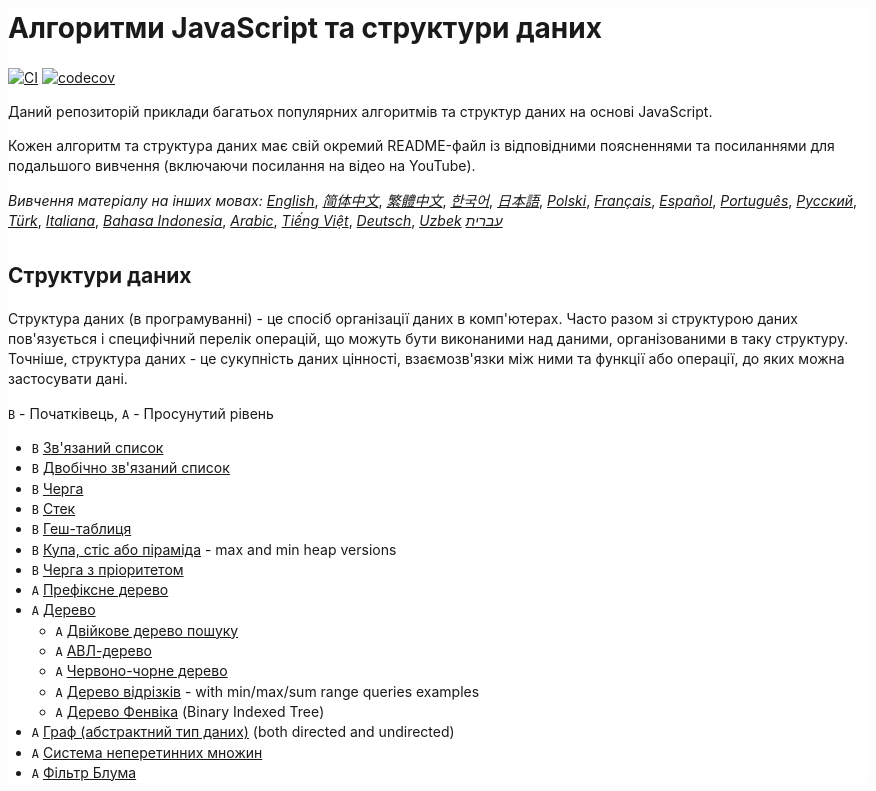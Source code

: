 # Алгоритми JavaScript та структури даних

[![CI](https://github.com/trekhleb/javascript-algorithms/workflows/CI/badge.svg)](https://github.com/trekhleb/javascript-algorithms/actions?query=workflow%3ACI+branch%3Amaster)
[![codecov](https://codecov.io/gh/trekhleb/javascript-algorithms/branch/master/graph/badge.svg)](https://codecov.io/gh/trekhleb/javascript-algorithms)

Даний репозиторій приклади багатьох популярних алгоритмів та структур даних на основі JavaScript.

Кожен алгоритм та структура даних має свій окремий README-файл із відповідними поясненнями та посиланнями для подальшого вивчення (включаючи посилання на відео на YouTube).

_Вивчення матеріалу на інших мовах:_
[_English_](README.md),
[_简体中文_](README.zh-CN.md),
[_繁體中文_](README.zh-TW.md),
[_한국어_](README.ko-KR.md),
[_日本語_](README.ja-JP.md),
[_Polski_](README.pl-PL.md),
[_Français_](README.fr-FR.md),
[_Español_](README.es-ES.md),
[_Português_](README.pt-BR.md),
[_Русский_](README.ru-RU.md),
[_Türk_](README.tr-TR.md),
[_Italiana_](README.it-IT.md),
[_Bahasa Indonesia_](README.id-ID.md),
[_Arabic_](README.ar-AR.md),
[_Tiếng Việt_](README.vi-VN.md),
[_Deutsch_](README.de-DE.md),
[_Uzbek_](README.uz-UZ.md)
[_עברית_](README.he-IL.md)

## Структури даних

Структура даних (в програмуванні) - це спосіб організації даних в комп'ютерах. Часто разом зі структурою даних пов'язується і специфічний перелік операцій, що можуть бути виконаними над даними, організованими в таку структуру.
Точніше, структура даних - це сукупність даних цінності, взаємозв'язки між ними та функції або операції, до яких можна застосувати дані.

`B` - Початківець, `A` - Просунутий рівень

* `B` [Зв'язаний список](src/data-structures/linked-list)
* `B` [Двобічно зв'язаний список](src/data-structures/doubly-linked-list)
* `B` [Черга](src/data-structures/queue)
* `B` [Стек](src/data-structures/stack)
* `B` [Геш-таблиця](src/data-structures/hash-table)
* `B` [Купа, стіс або піраміда](src/data-structures/heap) - max and min heap versions
* `B` [Черга з пріоритетом](src/data-structures/priority-queue)
* `A` [Префіксне дерево](src/data-structures/trie)
* `A` [Дерево](src/data-structures/tree)
  * `A` [Двійкове дерево пошуку](src/data-structures/tree/binary-search-tree)
  * `A` [АВЛ-дерево](src/data-structures/tree/avl-tree)
  * `A` [Червоно-чорне дерево](src/data-structures/tree/red-black-tree)
  * `A` [Дерево відрізків](src/data-structures/tree/segment-tree) - with min/max/sum range queries examples
  * `A` [Дерево Фенвіка](src/data-structures/tree/fenwick-tree) (Binary Indexed Tree)
* `A` [Граф (абстрактний тип даних)](src/data-structures/graph) (both directed and undirected)
* `A` [Система неперетинних множин](src/data-structures/disjoint-set)
* `A` [Фільтр Блума](src/data-structures/bloom-filter)
